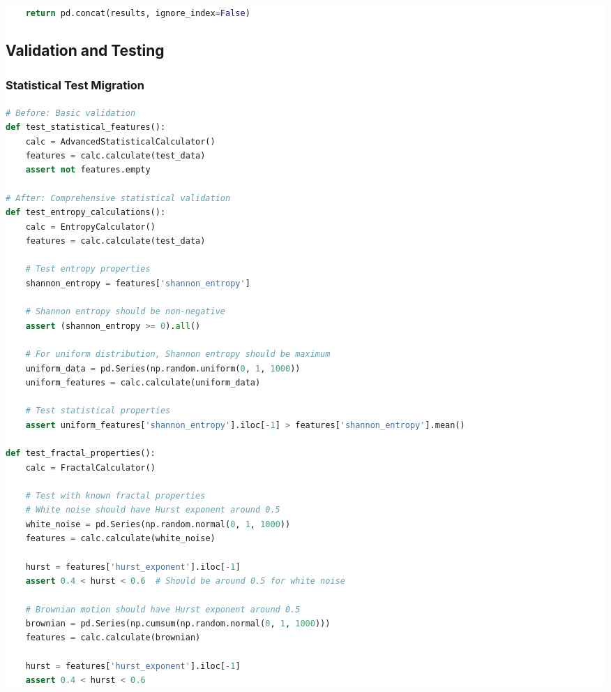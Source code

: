```python
    return pd.concat(results, ignore_index=False)
```

## Validation and Testing

### Statistical Test Migration
```python
# Before: Basic validation
def test_statistical_features():
    calc = AdvancedStatisticalCalculator()
    features = calc.calculate(test_data)
    assert not features.empty

# After: Comprehensive statistical validation
def test_entropy_calculations():
    calc = EntropyCalculator()
    features = calc.calculate(test_data)
    
    # Test entropy properties
    shannon_entropy = features['shannon_entropy']
    
    # Shannon entropy should be non-negative
    assert (shannon_entropy >= 0).all()
    
    # For uniform distribution, Shannon entropy should be maximum
    uniform_data = pd.Series(np.random.uniform(0, 1, 1000))
    uniform_features = calc.calculate(uniform_data)
    
    # Test statistical properties
    assert uniform_features['shannon_entropy'].iloc[-1] > features['shannon_entropy'].mean()

def test_fractal_properties():
    calc = FractalCalculator()
    
    # Test with known fractal properties
    # White noise should have Hurst exponent around 0.5
    white_noise = pd.Series(np.random.normal(0, 1, 1000))
    features = calc.calculate(white_noise)
    
    hurst = features['hurst_exponent'].iloc[-1]
    assert 0.4 < hurst < 0.6  # Should be around 0.5 for white noise
    
    # Brownian motion should have Hurst exponent around 0.5
    brownian = pd.Series(np.cumsum(np.random.normal(0, 1, 1000)))
    features = calc.calculate(brownian)
    
    hurst = features['hurst_exponent'].iloc[-1]
    assert 0.4 < hurst < 0.6
```
